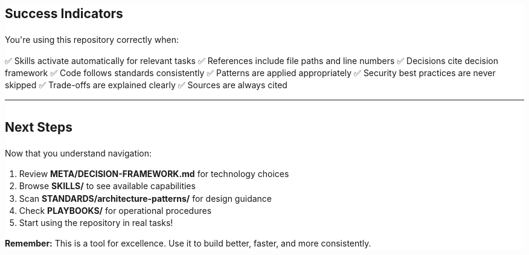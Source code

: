 
## Success Indicators

You're using this repository correctly when:

✅ Skills activate automatically for relevant tasks
✅ References include file paths and line numbers
✅ Decisions cite decision framework
✅ Code follows standards consistently
✅ Patterns are applied appropriately
✅ Security best practices are never skipped
✅ Trade-offs are explained clearly
✅ Sources are always cited

---

## Next Steps

Now that you understand navigation:

1. Review **META/DECISION-FRAMEWORK.md** for technology choices
2. Browse **SKILLS/** to see available capabilities
3. Scan **STANDARDS/architecture-patterns/** for design guidance
4. Check **PLAYBOOKS/** for operational procedures
5. Start using the repository in real tasks!

**Remember:** This is a tool for excellence. Use it to build better, faster, and more consistently.
